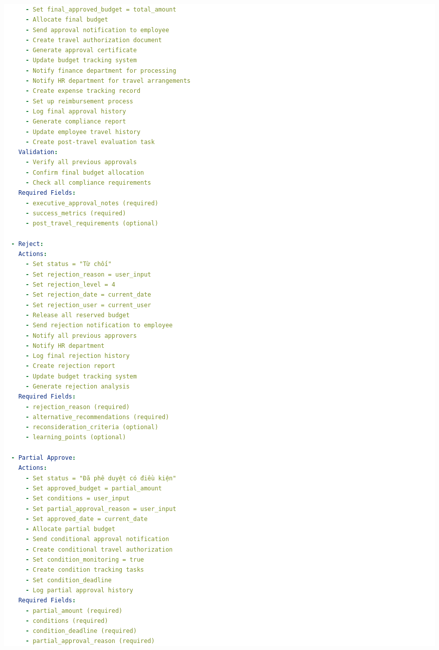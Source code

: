 ```yaml
      - Set final_approved_budget = total_amount
      - Allocate final budget
      - Send approval notification to employee
      - Create travel authorization document
      - Generate approval certificate
      - Update budget tracking system
      - Notify finance department for processing
      - Notify HR department for travel arrangements
      - Create expense tracking record
      - Set up reimbursement process
      - Log final approval history
      - Generate compliance report
      - Update employee travel history
      - Create post-travel evaluation task
    Validation:
      - Verify all previous approvals
      - Confirm final budget allocation
      - Check all compliance requirements
    Required Fields:
      - executive_approval_notes (required)
      - success_metrics (required)
      - post_travel_requirements (optional)
      
  - Reject:
    Actions:
      - Set status = "Từ chối"
      - Set rejection_reason = user_input
      - Set rejection_level = 4
      - Set rejection_date = current_date
      - Set rejection_user = current_user
      - Release all reserved budget
      - Send rejection notification to employee
      - Notify all previous approvers
      - Notify HR department
      - Log final rejection history
      - Create rejection report
      - Update budget tracking system
      - Generate rejection analysis
    Required Fields:
      - rejection_reason (required)
      - alternative_recommendations (required)
      - reconsideration_criteria (optional)
      - learning_points (optional)
      
  - Partial Approve:
    Actions:
      - Set status = "Đã phê duyệt có điều kiện"
      - Set approved_budget = partial_amount
      - Set conditions = user_input
      - Set partial_approval_reason = user_input
      - Set approved_date = current_date
      - Allocate partial budget
      - Send conditional approval notification
      - Create conditional travel authorization
      - Set condition_monitoring = true
      - Create condition tracking tasks
      - Set condition_deadline
      - Log partial approval history
    Required Fields:
      - partial_amount (required)
      - conditions (required)
      - condition_deadline (required)
      - partial_approval_reason (required)
```